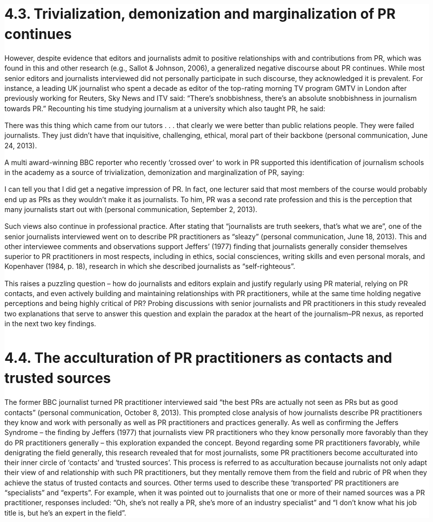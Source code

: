 # 4.3. Trivialization, demonization and marginalization of PR continues

However, despite evidence that editors and journalists admit to positive relationships with and contributions from PR, which was found in this and other research (e.g., Sallot & Johnson, 2006), a generalized negative discourse about PR continues. While most senior editors and journalists interviewed did not personally participate in such discourse, they acknowledged it is prevalent. For instance, a leading UK journalist who spent a decade as editor of the top-rating morning TV program GMTV in London after previously working for Reuters, Sky News and ITV said: “There’s snobbishness, there’s an absolute snobbishness in journalism towards PR.” Recounting his time studying journalism at a university which also taught PR, he said:

There was this thing which came from our tutors . . . that clearly we were better than public relations people. They were failed journalists. They just didn’t have that inquisitive, challenging, ethical, moral part of their backbone (personal communication, June 24, 2013).

A multi award-winning BBC reporter who recently ‘crossed over’ to work in PR supported this identification of journalism schools in the academy as a source of trivialization, demonization and marginalization of PR, saying:

I can tell you that I did get a negative impression of PR. In fact, one lecturer said that most members of the course would probably end up as PRs as they wouldn’t make it as journalists. To him, PR was a second rate profession and this is the perception that many journalists start out with (personal communication, September 2, 2013).

Such views also continue in professional practice. After stating that “journalists are truth seekers, that’s what we are”, one of the senior journalists interviewed went on to describe PR practitioners as “sleazy” (personal communication, June 18, 2013). This and other interviewee comments and observations support Jeffers’ (1977) finding that journalists generally consider themselves superior to PR practitioners in most respects, including in ethics, social consciences, writing skills and even personal morals, and Kopenhaver (1984, p. 18), research in which she described journalists as “self-righteous”.

This raises a puzzling question – how do journalists and editors explain and justify regularly using PR material, relying on PR contacts, and even actively building and maintaining relationships with PR practitioners, while at the same time holding negative perceptions and being highly critical of PR? Probing discussions with senior journalists and PR practitioners in this study revealed two explanations that serve to answer this question and explain the paradox at the heart of the journalism–PR nexus, as reported in the next two key findings.

# 4.4. The acculturation of PR practitioners as contacts and trusted sources

The former BBC journalist turned PR practitioner interviewed said “the best PRs are actually not seen as PRs but as good contacts” (personal communication, October 8, 2013). This prompted close analysis of how journalists describe PR practitioners they know and work with personally as well as PR practitioners and practices generally. As well as confirming the Jeffers Syndrome – the finding by Jeffers (1977) that journalists view PR practitioners who they know personally more favorably than they do PR practitioners generally – this exploration expanded the concept. Beyond regarding some PR practitioners favorably, while denigrating the field generally, this research revealed that for most journalists, some PR practitioners become acculturated into their inner circle of ‘contacts’ and ‘trusted sources’. This process is referred to as acculturation because journalists not only adapt their view of and relationship with such PR practitioners, but they mentally remove them from the field and rubric of PR when they achieve the status of trusted contacts and sources. Other terms used to describe these ‘transported’ PR practitioners are “specialists” and “experts”. For example, when it was pointed out to journalists that one or more of their named sources was a PR practitioner, responses included: “Oh, she’s not really a PR, she’s more of an industry specialist” and “I don’t know what his job title is, but he’s an expert in the field”.
